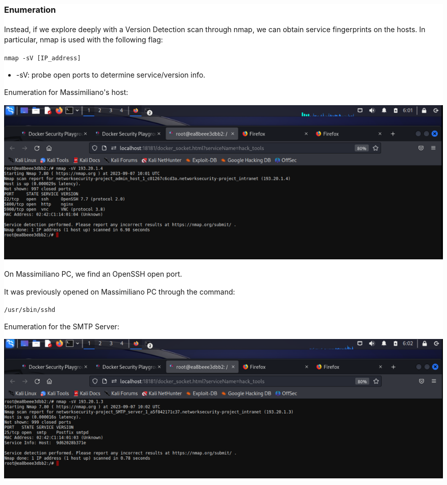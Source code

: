 
### Enumeration
Instead, if we explore deeply with a Version Detection scan through nmap, we can obtain service fingerprints on the hosts.
In particular, nmap is used with the following flag:

```
nmap -sV [IP_address]
```
- -sV: probe open ports to determine service/version info.

Enumeration for Massimiliano's host:

![image](./images/enumeration_Massimiliano.png)

On Massimiliano PC, we find an OpenSSH open port.

It was previously opened on Massimiliano PC through the command:

```
/usr/sbin/sshd
```

Enumeration for the SMTP Server:

![image](./images/enumeration_SMTP.png)
